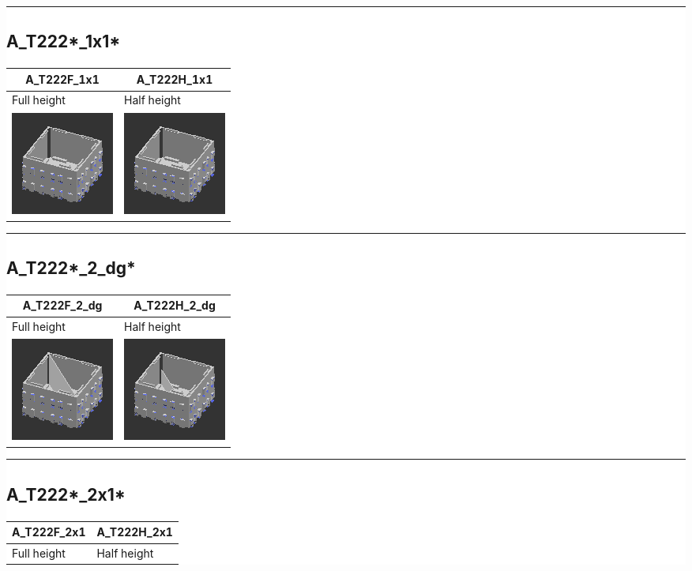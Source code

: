 
---
## A_T222*_1x1*
| **A_T222F_1x1** | **A_T222H_1x1** | 
| --- | --- | 
| Full height | Half height | 
| ![preview](png/A_T222F_1x1.png) | ![preview](png/A_T222H_1x1.png) | 


---
## A_T222*_2_dg*
| **A_T222F_2_dg** | **A_T222H_2_dg** | 
| --- | --- | 
| Full height | Half height | 
| ![preview](png/A_T222F_2_dg.png) | ![preview](png/A_T222H_2_dg.png) | 


---
## A_T222*_2x1*
| **A_T222F_2x1** | **A_T222H_2x1** | 
| --- | --- | 
| Full height | Half height | 